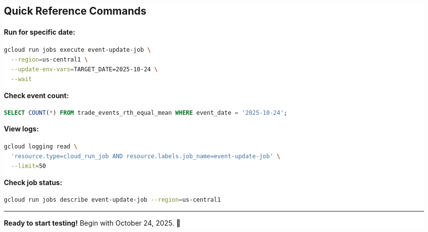 
## Quick Reference Commands

**Run for specific date:**
```bash
gcloud run jobs execute event-update-job \
  --region=us-central1 \
  --update-env-vars=TARGET_DATE=2025-10-24 \
  --wait
```

**Check event count:**
```sql
SELECT COUNT(*) FROM trade_events_rth_equal_mean WHERE event_date = '2025-10-24';
```

**View logs:**
```bash
gcloud logging read \
  'resource.type=cloud_run_job AND resource.labels.job_name=event-update-job' \
  --limit=50
```

**Check job status:**
```bash
gcloud run jobs describe event-update-job --region=us-central1
```

---

**Ready to start testing!** Begin with October 24, 2025. 🚀